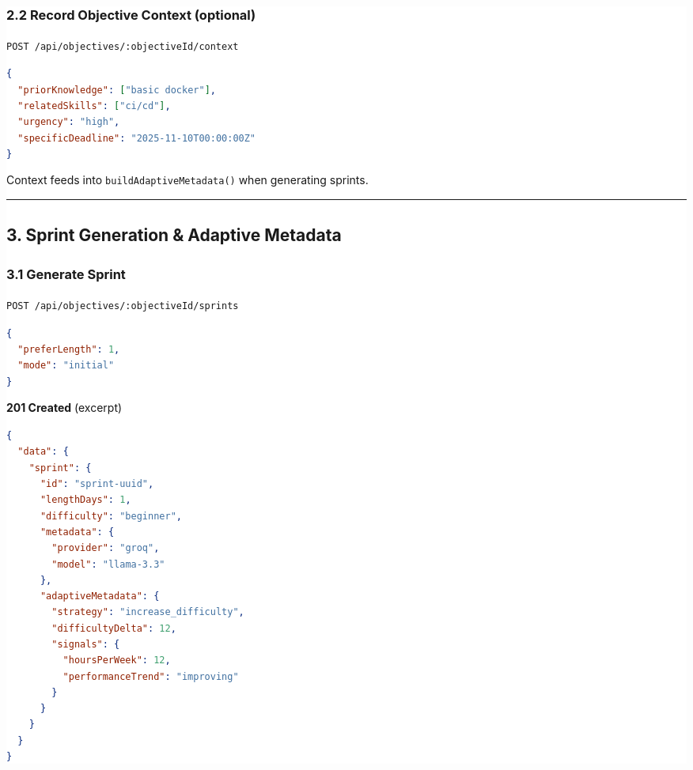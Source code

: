 ### 2.2 Record Objective Context (optional)
`POST /api/objectives/:objectiveId/context`

```json
{
  "priorKnowledge": ["basic docker"],
  "relatedSkills": ["ci/cd"],
  "urgency": "high",
  "specificDeadline": "2025-11-10T00:00:00Z"
}
```

Context feeds into `buildAdaptiveMetadata()` when generating sprints.

---

## 3. Sprint Generation & Adaptive Metadata

### 3.1 Generate Sprint
`POST /api/objectives/:objectiveId/sprints`

```json
{
  "preferLength": 1,
  "mode": "initial"
}
```

**201 Created** (excerpt)
```json
{
  "data": {
    "sprint": {
      "id": "sprint-uuid",
      "lengthDays": 1,
      "difficulty": "beginner",
      "metadata": {
        "provider": "groq",
        "model": "llama-3.3"
      },
      "adaptiveMetadata": {
        "strategy": "increase_difficulty",
        "difficultyDelta": 12,
        "signals": {
          "hoursPerWeek": 12,
          "performanceTrend": "improving"
        }
      }
    }
  }
}
```
